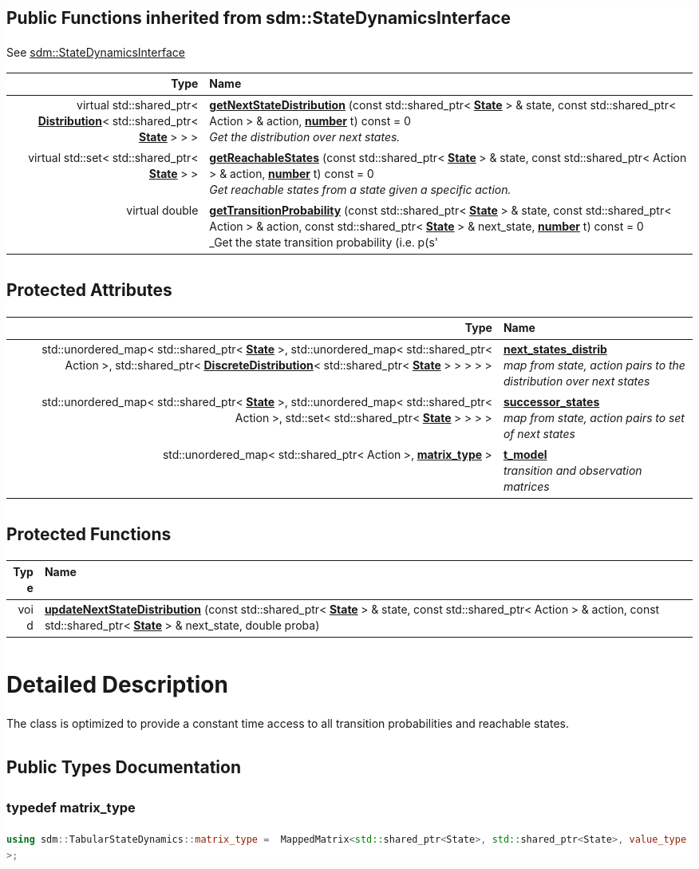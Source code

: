 ## Public Functions inherited from sdm::StateDynamicsInterface

See [sdm::StateDynamicsInterface](classsdm_1_1StateDynamicsInterface.md)

| Type | Name |
| ---: | :--- |
| virtual std::shared\_ptr&lt; [**Distribution**](classsdm_1_1Distribution.md)&lt; std::shared\_ptr&lt; [**State**](classsdm_1_1State.md) &gt; &gt; &gt; | [**getNextStateDistribution**](classsdm_1_1StateDynamicsInterface.md#function-getnextstatedistribution) (const std::shared\_ptr&lt; [**State**](classsdm_1_1State.md) &gt; & state, const std::shared\_ptr&lt; Action &gt; & action, [**number**](namespacesdm.md#typedef-number) t) const = 0<br>_Get the distribution over next states._  |
| virtual std::set&lt; std::shared\_ptr&lt; [**State**](classsdm_1_1State.md) &gt; &gt; | [**getReachableStates**](classsdm_1_1StateDynamicsInterface.md#function-getreachablestates) (const std::shared\_ptr&lt; [**State**](classsdm_1_1State.md) &gt; & state, const std::shared\_ptr&lt; Action &gt; & action, [**number**](namespacesdm.md#typedef-number) t) const = 0<br>_Get reachable states from a state given a specific action._  |
| virtual double | [**getTransitionProbability**](classsdm_1_1StateDynamicsInterface.md#function-gettransitionprobability) (const std::shared\_ptr&lt; [**State**](classsdm_1_1State.md) &gt; & state, const std::shared\_ptr&lt; Action &gt; & action, const std::shared\_ptr&lt; [**State**](classsdm_1_1State.md) &gt; & next\_state, [**number**](namespacesdm.md#typedef-number) t) const = 0<br>_Get the state transition probability (i.e. p(s' | s, a))._  |







## Protected Attributes

| Type | Name |
| ---: | :--- |
|  std::unordered\_map&lt; std::shared\_ptr&lt; [**State**](classsdm_1_1State.md) &gt;, std::unordered\_map&lt; std::shared\_ptr&lt; Action &gt;, std::shared\_ptr&lt; [**DiscreteDistribution**](classsdm_1_1DiscreteDistribution.md)&lt; std::shared\_ptr&lt; [**State**](classsdm_1_1State.md) &gt; &gt; &gt; &gt; &gt; | [**next\_states\_distrib**](classsdm_1_1TabularStateDynamics.md#variable-next-states-distrib)  <br>_map from state, action pairs to the distribution over next states_  |
|  std::unordered\_map&lt; std::shared\_ptr&lt; [**State**](classsdm_1_1State.md) &gt;, std::unordered\_map&lt; std::shared\_ptr&lt; Action &gt;, std::set&lt; std::shared\_ptr&lt; [**State**](classsdm_1_1State.md) &gt; &gt; &gt; &gt; | [**successor\_states**](classsdm_1_1TabularStateDynamics.md#variable-successor-states)  <br>_map from state, action pairs to set of next states_  |
|  std::unordered\_map&lt; std::shared\_ptr&lt; Action &gt;, [**matrix\_type**](classsdm_1_1TabularStateDynamics.md#typedef-matrix-type) &gt; | [**t\_model**](classsdm_1_1TabularStateDynamics.md#variable-t-model)  <br>_transition and observation matrices_  |




## Protected Functions

| Type | Name |
| ---: | :--- |
|  void | [**updateNextStateDistribution**](classsdm_1_1TabularStateDynamics.md#function-updatenextstatedistribution) (const std::shared\_ptr&lt; [**State**](classsdm_1_1State.md) &gt; & state, const std::shared\_ptr&lt; Action &gt; & action, const std::shared\_ptr&lt; [**State**](classsdm_1_1State.md) &gt; & next\_state, double proba) <br> |




# Detailed Description


The class is optimized to provide a constant time access to all transition probabilities and reachable states. 

    
## Public Types Documentation


### typedef matrix\_type 


```cpp
using sdm::TabularStateDynamics::matrix_type =  MappedMatrix<std::shared_ptr<State>, std::shared_ptr<State>, value_type>;
```
